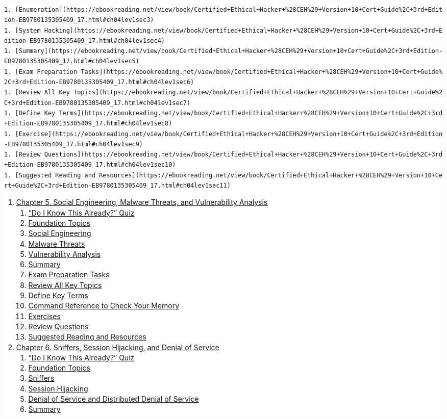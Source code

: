     1. [Enumeration](https://ebookreading.net/view/book/Certified+Ethical+Hacker+%28CEH%29+Version+10+Cert+Guide%2C+3rd+Edition-EB9780135305409_17.html#ch04lev1sec3)
    1. [System Hacking](https://ebookreading.net/view/book/Certified+Ethical+Hacker+%28CEH%29+Version+10+Cert+Guide%2C+3rd+Edition-EB9780135305409_17.html#ch04lev1sec4)
    1. [Summary](https://ebookreading.net/view/book/Certified+Ethical+Hacker+%28CEH%29+Version+10+Cert+Guide%2C+3rd+Edition-EB9780135305409_17.html#ch04lev1sec5)
    1. [Exam Preparation Tasks](https://ebookreading.net/view/book/Certified+Ethical+Hacker+%28CEH%29+Version+10+Cert+Guide%2C+3rd+Edition-EB9780135305409_17.html#ch04lev1sec6)
    1. [Review All Key Topics](https://ebookreading.net/view/book/Certified+Ethical+Hacker+%28CEH%29+Version+10+Cert+Guide%2C+3rd+Edition-EB9780135305409_17.html#ch04lev1sec7)
    1. [Define Key Terms](https://ebookreading.net/view/book/Certified+Ethical+Hacker+%28CEH%29+Version+10+Cert+Guide%2C+3rd+Edition-EB9780135305409_17.html#ch04lev1sec8)
    1. [Exercise](https://ebookreading.net/view/book/Certified+Ethical+Hacker+%28CEH%29+Version+10+Cert+Guide%2C+3rd+Edition-EB9780135305409_17.html#ch04lev1sec9)
    1. [Review Questions](https://ebookreading.net/view/book/Certified+Ethical+Hacker+%28CEH%29+Version+10+Cert+Guide%2C+3rd+Edition-EB9780135305409_17.html#ch04lev1sec10)
    1. [Suggested Reading and Resources](https://ebookreading.net/view/book/Certified+Ethical+Hacker+%28CEH%29+Version+10+Cert+Guide%2C+3rd+Edition-EB9780135305409_17.html#ch04lev1sec11)
1. [Chapter 5. Social Engineering, Malware Threats, and Vulnerability Analysis](https://ebookreading.net/view/book/Certified+Ethical+Hacker+%28CEH%29+Version+10+Cert+Guide%2C+3rd+Edition-EB9780135305409_18.html#ch05)
    1. [“Do I Know This Already?” Quiz](https://ebookreading.net/view/book/Certified+Ethical+Hacker+%28CEH%29+Version+10+Cert+Guide%2C+3rd+Edition-EB9780135305409_18.html#ch05lev1sec1)
    1. [Foundation Topics](https://ebookreading.net/view/book/Certified+Ethical+Hacker+%28CEH%29+Version+10+Cert+Guide%2C+3rd+Edition-EB9780135305409_18.html#ch05lev1sec2)
    1. [Social Engineering](https://ebookreading.net/view/book/Certified+Ethical+Hacker+%28CEH%29+Version+10+Cert+Guide%2C+3rd+Edition-EB9780135305409_18.html#ch05lev1sec3)
    1. [Malware Threats](https://ebookreading.net/view/book/Certified+Ethical+Hacker+%28CEH%29+Version+10+Cert+Guide%2C+3rd+Edition-EB9780135305409_18.html#ch05lev1sec4)
    1. [Vulnerability Analysis](https://ebookreading.net/view/book/Certified+Ethical+Hacker+%28CEH%29+Version+10+Cert+Guide%2C+3rd+Edition-EB9780135305409_18.html#ch05lev1sec5)
    1. [Summary](https://ebookreading.net/view/book/Certified+Ethical+Hacker+%28CEH%29+Version+10+Cert+Guide%2C+3rd+Edition-EB9780135305409_18.html#ch05lev1sec6)
    1. [Exam Preparation Tasks](https://ebookreading.net/view/book/Certified+Ethical+Hacker+%28CEH%29+Version+10+Cert+Guide%2C+3rd+Edition-EB9780135305409_18.html#ch05lev1sec7)
    1. [Review All Key Topics](https://ebookreading.net/view/book/Certified+Ethical+Hacker+%28CEH%29+Version+10+Cert+Guide%2C+3rd+Edition-EB9780135305409_18.html#ch05lev1sec8)
    1. [Define Key Terms](https://ebookreading.net/view/book/Certified+Ethical+Hacker+%28CEH%29+Version+10+Cert+Guide%2C+3rd+Edition-EB9780135305409_18.html#ch05lev1sec9)
    1. [Command Reference to Check Your Memory](https://ebookreading.net/view/book/Certified+Ethical+Hacker+%28CEH%29+Version+10+Cert+Guide%2C+3rd+Edition-EB9780135305409_18.html#ch05lev1sec10)
    1. [Exercises](https://ebookreading.net/view/book/Certified+Ethical+Hacker+%28CEH%29+Version+10+Cert+Guide%2C+3rd+Edition-EB9780135305409_18.html#ch05lev1sec11)
    1. [Review Questions](https://ebookreading.net/view/book/Certified+Ethical+Hacker+%28CEH%29+Version+10+Cert+Guide%2C+3rd+Edition-EB9780135305409_18.html#ch05lev1sec12)
    1. [Suggested Reading and Resources](https://ebookreading.net/view/book/Certified+Ethical+Hacker+%28CEH%29+Version+10+Cert+Guide%2C+3rd+Edition-EB9780135305409_18.html#ch05lev1sec13)
1. [Chapter 6. Sniffers, Session Hijacking, and Denial of Service](https://ebookreading.net/view/book/Certified+Ethical+Hacker+%28CEH%29+Version+10+Cert+Guide%2C+3rd+Edition-EB9780135305409_19.html#ch06)
    1. [“Do I Know This Already?” Quiz](https://ebookreading.net/view/book/Certified+Ethical+Hacker+%28CEH%29+Version+10+Cert+Guide%2C+3rd+Edition-EB9780135305409_19.html#ch06lev1sec1)
    1. [Foundation Topics](https://ebookreading.net/view/book/Certified+Ethical+Hacker+%28CEH%29+Version+10+Cert+Guide%2C+3rd+Edition-EB9780135305409_19.html#ch06lev1sec2)
    1. [Sniffers](https://ebookreading.net/view/book/Certified+Ethical+Hacker+%28CEH%29+Version+10+Cert+Guide%2C+3rd+Edition-EB9780135305409_19.html#ch06lev1sec3)
    1. [Session Hijacking](https://ebookreading.net/view/book/Certified+Ethical+Hacker+%28CEH%29+Version+10+Cert+Guide%2C+3rd+Edition-EB9780135305409_19.html#ch06lev1sec4)
    1. [Denial of Service and Distributed Denial of Service](https://ebookreading.net/view/book/Certified+Ethical+Hacker+%28CEH%29+Version+10+Cert+Guide%2C+3rd+Edition-EB9780135305409_19.html#ch06lev1sec5)
    1. [Summary](https://ebookreading.net/view/book/Certified+Ethical+Hacker+%28CEH%29+Version+10+Cert+Guide%2C+3rd+Edition-EB9780135305409_19.html#ch06lev1sec6)
